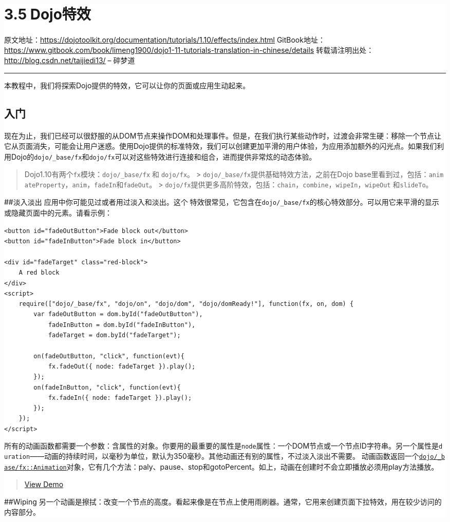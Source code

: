 # 3.5 Dojo特效

原文地址：https://dojotoolkit.org/documentation/tutorials/1.10/effects/index.html
GitBook地址：https://www.gitbook.com/book/limeng1900/dojo1-11-tutorials-translation-in-chinese/details 
转载请注明出处：http://blog.csdn.net/taijiedi13/ – 碎梦道

----------

本教程中，我们将探索Dojo提供的特效，它可以让你的页面或应用生动起来。

## 入门
现在为止，我们已经可以很舒服的从DOM节点来操作DOM和处理事件。但是，在我们执行某些动作时，过渡会非常生硬：移除一个节点让它从页面消失，可能会让用户迷惑。使用Dojo提供的标准特效，我们可以创建更加平滑的用户体验，为应用添加额外的闪光点。如果我们利用Dojo的`dojo/_base/fx`和`dojo/fx`可以对这些特效进行连接和组合，进而提供非常炫的动态体验。

> Dojo1.10有两个`fx`模块：`dojo/_base/fx` 和 `dojo/fx`。
    > `dojo/_base/fx`提供基础特效方法，之前在Dojo base里看到过，包括：`animateProperty`，`anim`，`fadeIn`和`fadeOut`。
    > `dojo/fx`提供更多高阶特效，包括：`chain`，`combine`，`wipeIn`，`wipeOut` 和`slideTo`。


##淡入淡出
应用中你可能见过或者用过淡入和淡出。这个 特效很常见，它包含在`dojo/_base/fx`的核心特效部分。可以用它来平滑的显示或隐藏页面中的元素。请看示例：

```
<button id="fadeOutButton">Fade block out</button>
<button id="fadeInButton">Fade block in</button>

<div id="fadeTarget" class="red-block">
    A red block
</div>
<script>
    require(["dojo/_base/fx", "dojo/on", "dojo/dom", "dojo/domReady!"], function(fx, on, dom) {
        var fadeOutButton = dom.byId("fadeOutButton"),
            fadeInButton = dom.byId("fadeInButton"),
            fadeTarget = dom.byId("fadeTarget");

        on(fadeOutButton, "click", function(evt){
            fx.fadeOut({ node: fadeTarget }).play();
        });
        on(fadeInButton, "click", function(evt){
            fx.fadeIn({ node: fadeTarget }).play();
        });
    });
</script>
```
所有的动画函数都需要一个参数：含属性的对象。你要用的最重要的属性是`node`属性：一个DOM节点或一个节点ID字符串。另一个属性是`duration`——动画的持续时间，以毫秒为单位，默认为350毫秒。其他动画还有别的属性，不过淡入淡出不需要。
动画函数返回一个[`dojo/_base/fx::Animation`](https://dojotoolkit.org/reference-guide/1.10/dojo/_base/fx.html#dojo-base-fx-animation)对象，它有几个方法：paly、pause、stop和gotoPercent。如上，动画在创建时不会立即播放必须用play方法播放。

> [View Demo](https://dojotoolkit.org/documentation/tutorials/1.10/effects/demo/fade.html)

##Wiping
另一个动画是擦拭：改变一个节点的高度。看起来像是在节点上使用雨刷器。通常，它用来创建页面下拉特效，用在较少访问的内容部分。
